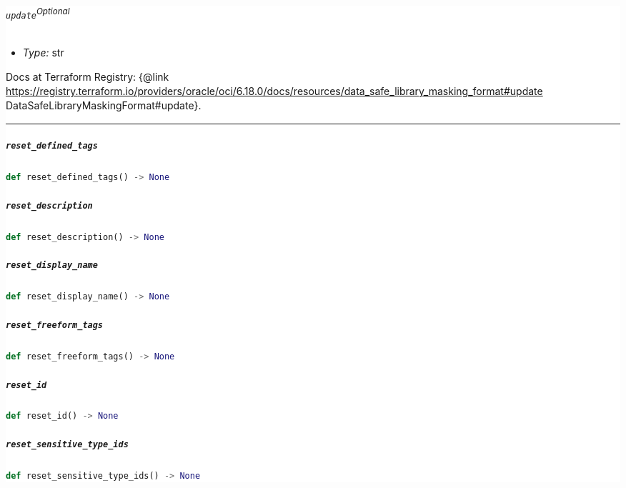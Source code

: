 ###### `update`<sup>Optional</sup> <a name="update" id="rhizo-co-terraform-provider-oci.dataSafeLibraryMaskingFormat.DataSafeLibraryMaskingFormat.putTimeouts.parameter.update"></a>

- *Type:* str

Docs at Terraform Registry: {@link https://registry.terraform.io/providers/oracle/oci/6.18.0/docs/resources/data_safe_library_masking_format#update DataSafeLibraryMaskingFormat#update}.

---

##### `reset_defined_tags` <a name="reset_defined_tags" id="rhizo-co-terraform-provider-oci.dataSafeLibraryMaskingFormat.DataSafeLibraryMaskingFormat.resetDefinedTags"></a>

```python
def reset_defined_tags() -> None
```

##### `reset_description` <a name="reset_description" id="rhizo-co-terraform-provider-oci.dataSafeLibraryMaskingFormat.DataSafeLibraryMaskingFormat.resetDescription"></a>

```python
def reset_description() -> None
```

##### `reset_display_name` <a name="reset_display_name" id="rhizo-co-terraform-provider-oci.dataSafeLibraryMaskingFormat.DataSafeLibraryMaskingFormat.resetDisplayName"></a>

```python
def reset_display_name() -> None
```

##### `reset_freeform_tags` <a name="reset_freeform_tags" id="rhizo-co-terraform-provider-oci.dataSafeLibraryMaskingFormat.DataSafeLibraryMaskingFormat.resetFreeformTags"></a>

```python
def reset_freeform_tags() -> None
```

##### `reset_id` <a name="reset_id" id="rhizo-co-terraform-provider-oci.dataSafeLibraryMaskingFormat.DataSafeLibraryMaskingFormat.resetId"></a>

```python
def reset_id() -> None
```

##### `reset_sensitive_type_ids` <a name="reset_sensitive_type_ids" id="rhizo-co-terraform-provider-oci.dataSafeLibraryMaskingFormat.DataSafeLibraryMaskingFormat.resetSensitiveTypeIds"></a>

```python
def reset_sensitive_type_ids() -> None
```
